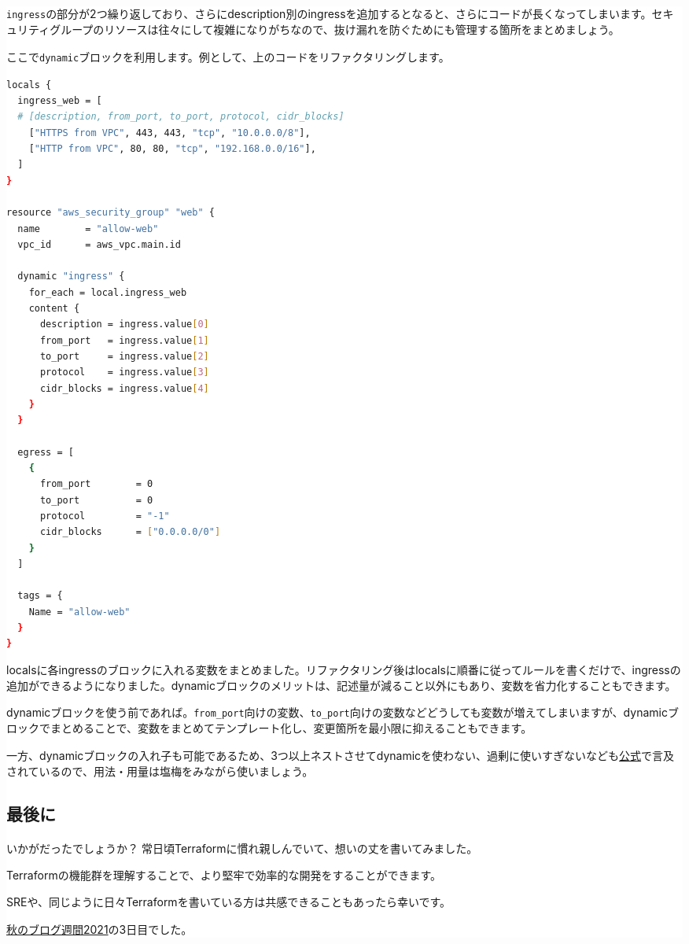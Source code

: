 `ingress`の部分が2つ繰り返しており、さらにdescription別のingressを追加するとなると、さらにコードが長くなってしまいます。セキュリティグループのリソースは往々にして複雑になりがちなので、抜け漏れを防ぐためにも管理する箇所をまとめましょう。

ここで`dynamic`ブロックを利用します。例として、上のコードをリファクタリングします。

```sh
locals {
  ingress_web = [
  # [description, from_port, to_port, protocol, cidr_blocks]
    ["HTTPS from VPC", 443, 443, "tcp", "10.0.0.0/8"],
    ["HTTP from VPC", 80, 80, "tcp", "192.168.0.0/16"],
  ]
}

resource "aws_security_group" "web" {
  name        = "allow-web"
  vpc_id      = aws_vpc.main.id

  dynamic "ingress" {
    for_each = local.ingress_web
    content {
      description = ingress.value[0]
      from_port   = ingress.value[1]
      to_port     = ingress.value[2]
      protocol    = ingress.value[3]
      cidr_blocks = ingress.value[4]
    }
  }

  egress = [
    {
      from_port        = 0
      to_port          = 0
      protocol         = "-1"
      cidr_blocks      = ["0.0.0.0/0"]
    }
  ]

  tags = {
    Name = "allow-web"
  }
}
```

localsに各ingressのブロックに入れる変数をまとめました。リファクタリング後はlocalsに順番に従ってルールを書くだけで、ingressの追加ができるようになりました。dynamicブロックのメリットは、記述量が減ること以外にもあり、変数を省力化することもできます。

dynamicブロックを使う前であれば。`from_port`向けの変数、`to_port`向けの変数などどうしても変数が増えてしまいますが、dynamicブロックでまとめることで、変数をまとめてテンプレート化し、変更箇所を最小限に抑えることもできます。

一方、dynamicブロックの入れ子も可能であるため、3つ以上ネストさせてdynamicを使わない、過剰に使いすぎないなども[公式](https://www.terraform.io/docs/language/expressions/dynamic-blocks.html#best-practices-for-dynamic-blocks)で言及されているので、用法・用量は塩梅をみながら使いましょう。

## 最後に

いかがだったでしょうか？ 常日頃Terraformに慣れ親しんでいて、想いの丈を書いてみました。

Terraformの機能群を理解することで、より堅牢で効率的な開発をすることができます。

SREや、同じように日々Terraformを書いている方は共感できることもあったら幸いです。

[秋のブログ週間2021](/articles/20211027a/)の3日目でした。
